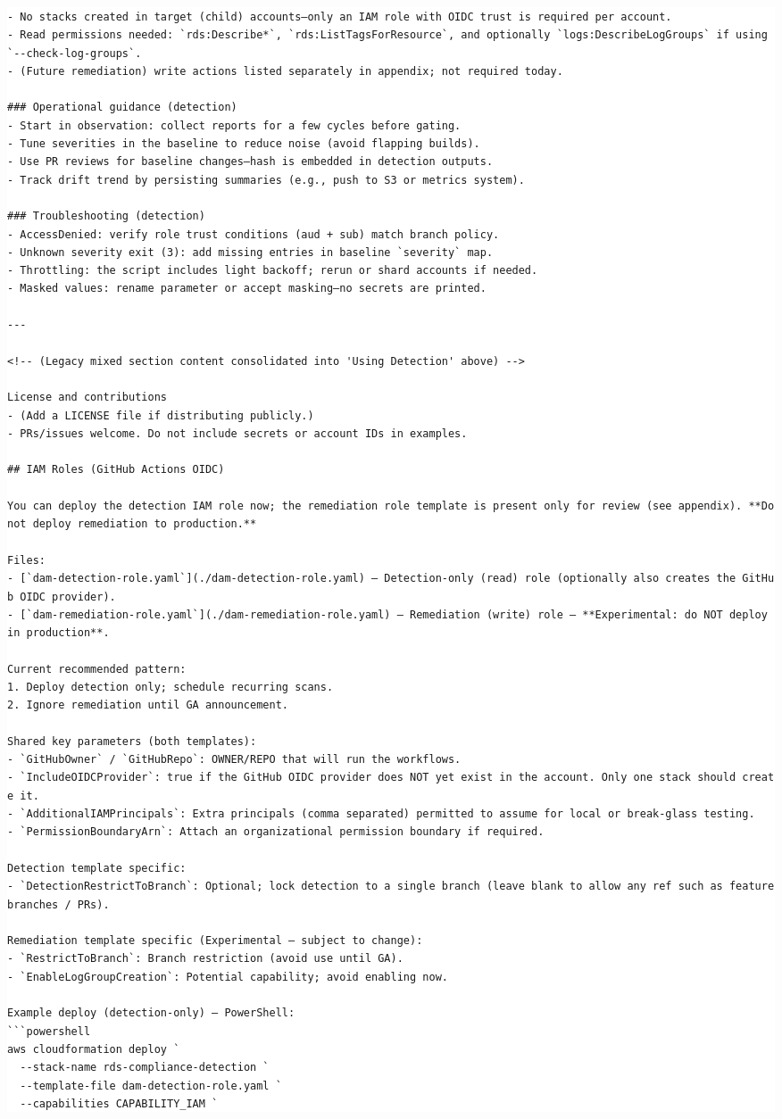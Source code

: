 ```
- No stacks created in target (child) accounts—only an IAM role with OIDC trust is required per account.
- Read permissions needed: `rds:Describe*`, `rds:ListTagsForResource`, and optionally `logs:DescribeLogGroups` if using `--check-log-groups`.
- (Future remediation) write actions listed separately in appendix; not required today.

### Operational guidance (detection)
- Start in observation: collect reports for a few cycles before gating.
- Tune severities in the baseline to reduce noise (avoid flapping builds).
- Use PR reviews for baseline changes—hash is embedded in detection outputs.
- Track drift trend by persisting summaries (e.g., push to S3 or metrics system).

### Troubleshooting (detection)
- AccessDenied: verify role trust conditions (aud + sub) match branch policy.
- Unknown severity exit (3): add missing entries in baseline `severity` map.
- Throttling: the script includes light backoff; rerun or shard accounts if needed.
- Masked values: rename parameter or accept masking—no secrets are printed.

---

<!-- (Legacy mixed section content consolidated into 'Using Detection' above) -->

License and contributions
- (Add a LICENSE file if distributing publicly.)
- PRs/issues welcome. Do not include secrets or account IDs in examples.
 
## IAM Roles (GitHub Actions OIDC)

You can deploy the detection IAM role now; the remediation role template is present only for review (see appendix). **Do not deploy remediation to production.**

Files:
- [`dam-detection-role.yaml`](./dam-detection-role.yaml) – Detection-only (read) role (optionally also creates the GitHub OIDC provider).
- [`dam-remediation-role.yaml`](./dam-remediation-role.yaml) – Remediation (write) role – **Experimental: do NOT deploy in production**.

Current recommended pattern:
1. Deploy detection only; schedule recurring scans.
2. Ignore remediation until GA announcement.

Shared key parameters (both templates):
- `GitHubOwner` / `GitHubRepo`: OWNER/REPO that will run the workflows.
- `IncludeOIDCProvider`: true if the GitHub OIDC provider does NOT yet exist in the account. Only one stack should create it.
- `AdditionalIAMPrincipals`: Extra principals (comma separated) permitted to assume for local or break‑glass testing.
- `PermissionBoundaryArn`: Attach an organizational permission boundary if required.

Detection template specific:
- `DetectionRestrictToBranch`: Optional; lock detection to a single branch (leave blank to allow any ref such as feature branches / PRs).

Remediation template specific (Experimental – subject to change):
- `RestrictToBranch`: Branch restriction (avoid use until GA).
- `EnableLogGroupCreation`: Potential capability; avoid enabling now.

Example deploy (detection-only) – PowerShell:
```powershell
aws cloudformation deploy `
  --stack-name rds-compliance-detection `
  --template-file dam-detection-role.yaml `
  --capabilities CAPABILITY_IAM `
```